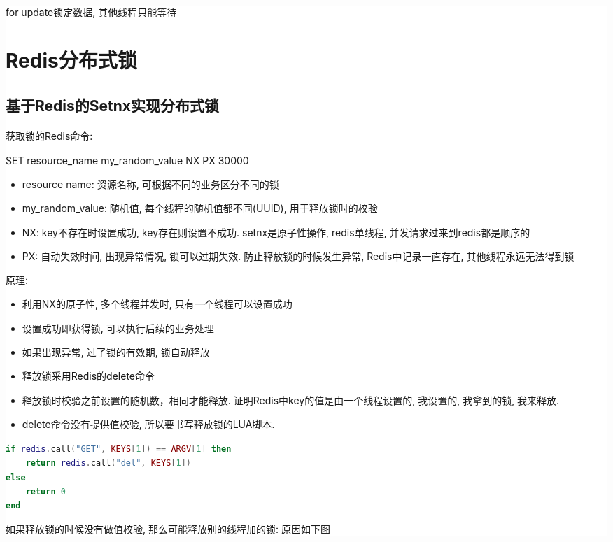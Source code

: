 for update锁定数据, 其他线程只能等待













# Redis分布式锁

## 基于Redis的Setnx实现分布式锁


获取锁的Redis命令:

SET resource_name my_random_value NX PX 30000

* resource name: 资源名称, 可根据不同的业务区分不同的锁

* my_random_value: 随机值, 每个线程的随机值都不同(UUID), 用于释放锁时的校验

* NX: key不存在时设置成功, key存在则设置不成功. setnx是原子性操作, redis单线程, 并发请求过来到redis都是顺序的

* PX: 自动失效时间, 出现异常情况, 锁可以过期失效. 防止释放锁的时候发生异常, Redis中记录一直存在, 其他线程永远无法得到锁

原理:

* 利用NX的原子性, 多个线程并发时, 只有一个线程可以设置成功

* 设置成功即获得锁, 可以执行后续的业务处理

* 如果出现异常, 过了锁的有效期, 锁自动释放

* 释放锁采用Redis的delete命令

* 释放锁时校验之前设置的随机数，相同才能释放. 证明Redis中key的值是由一个线程设置的, 我设置的, 我拿到的锁, 我来释放.
* delete命令没有提供值校验, 所以要书写释放锁的LUA脚本.

```lua
if redis.call("GET", KEYS[1]) == ARGV[1] then
    return redis.call("del", KEYS[1])
else
    return 0
end
```

如果释放锁的时候没有做值校验, 那么可能释放别的线程加的锁: 原因如下图
